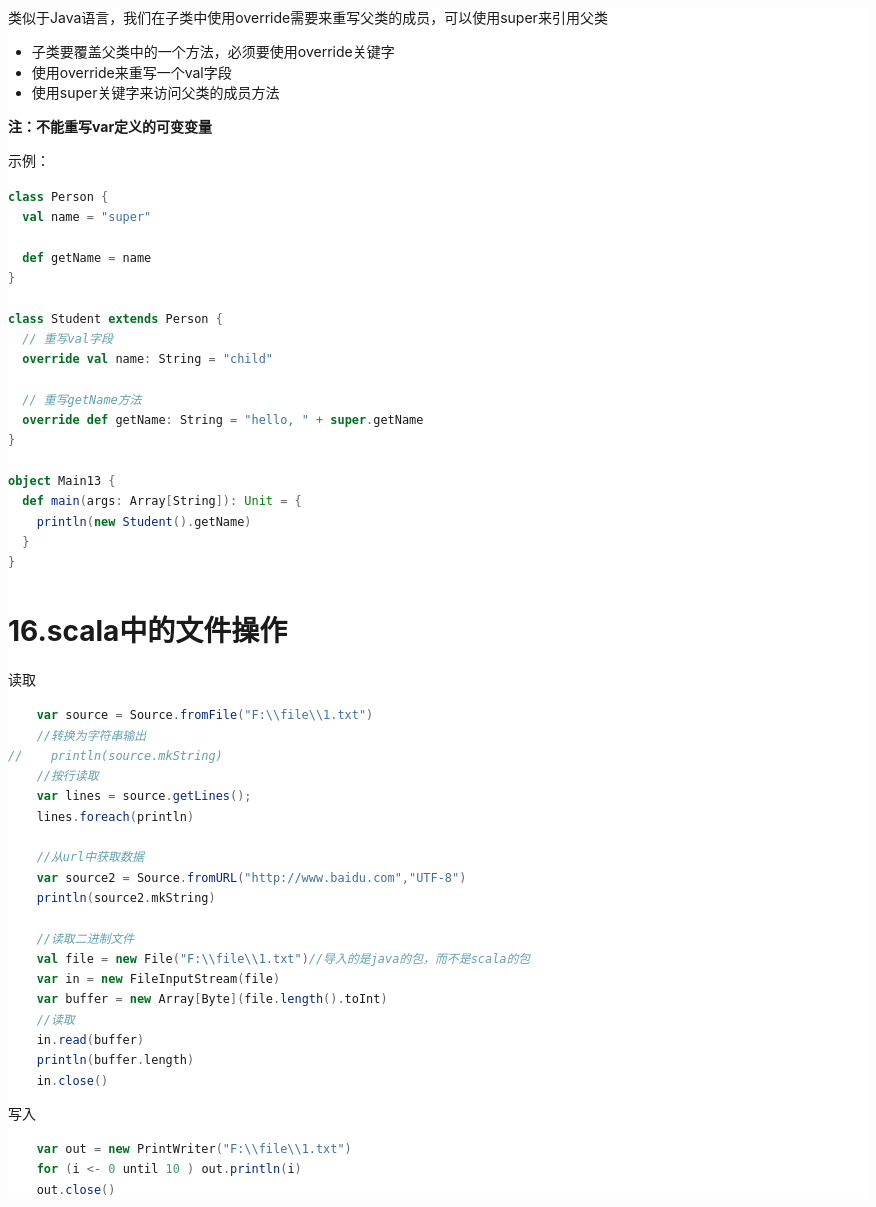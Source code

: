 类似于Java语言，我们在子类中使用override需要来重写父类的成员，可以使用super来引用父类

- 子类要覆盖父类中的一个方法，必须要使用override关键字
- 使用override来重写一个val字段
- 使用super关键字来访问父类的成员方法

**注：不能重写var定义的可变变量**

示例：

```scala
class Person {
  val name = "super"

  def getName = name
}

class Student extends Person {
  // 重写val字段
  override val name: String = "child"

  // 重写getName方法
  override def getName: String = "hello, " + super.getName
}

object Main13 {
  def main(args: Array[String]): Unit = {
    println(new Student().getName)
  }
}
```

# 16.scala中的文件操作

读取

```scala
	var source = Source.fromFile("F:\\file\\1.txt")
    //转换为字符串输出
//    println(source.mkString)
    //按行读取
    var lines = source.getLines();
    lines.foreach(println)

    //从url中获取数据
    var source2 = Source.fromURL("http://www.baidu.com","UTF-8")
    println(source2.mkString)

    //读取二进制文件
    val file = new File("F:\\file\\1.txt")//导入的是java的包，而不是scala的包
    var in = new FileInputStream(file)
    var buffer = new Array[Byte](file.length().toInt)
    //读取
    in.read(buffer)
    println(buffer.length)
    in.close()
```

写入

```scala
	var out = new PrintWriter("F:\\file\\1.txt")
    for (i <- 0 until 10 ) out.println(i)
    out.close()
```

